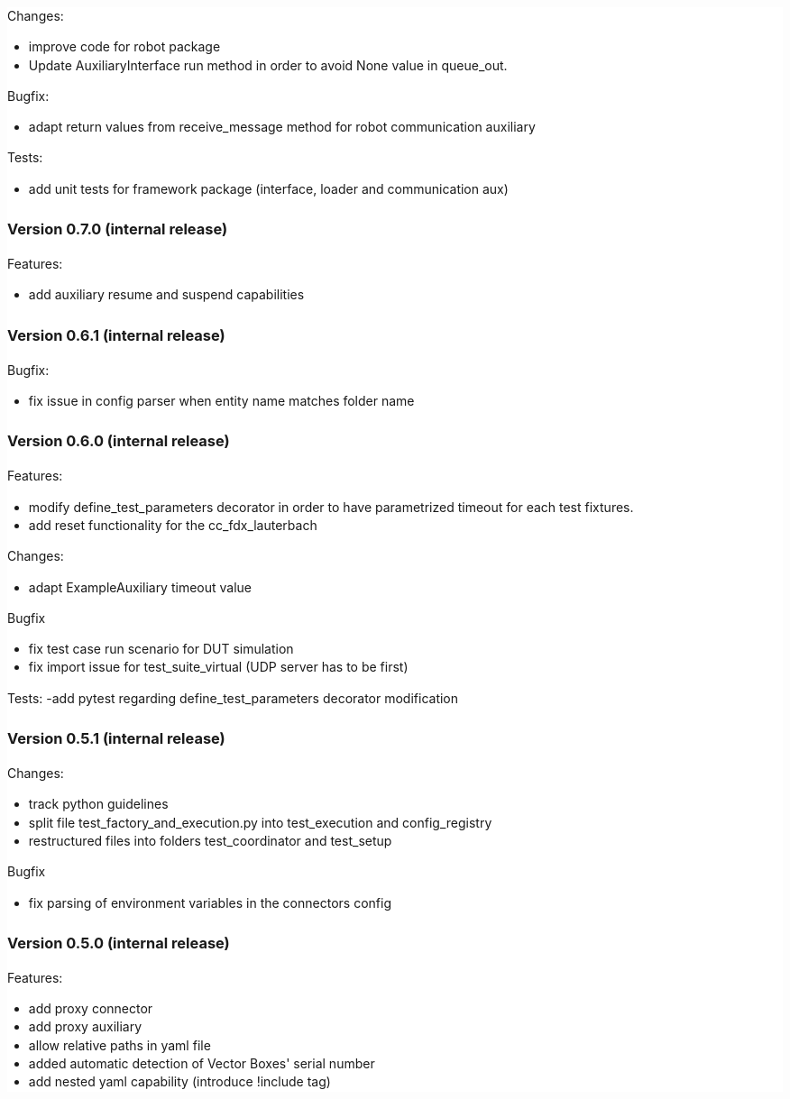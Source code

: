 Changes:
- improve code for robot package
- Update AuxiliaryInterface run method in order to avoid None value in queue_out.

Bugfix:
- adapt return values from receive_message method for robot communication auxiliary

Tests:
- add unit tests for framework package (interface, loader and communication aux)

### Version 0.7.0 (internal release)

Features:
- add auxiliary resume and suspend capabilities

### Version 0.6.1 (internal release)

Bugfix:
- fix issue in config parser when entity name matches folder name

### Version 0.6.0 (internal release)

Features:
- modify define_test_parameters decorator in order to have parametrized timeout for each test fixtures.
- add reset functionality for the cc_fdx_lauterbach

Changes:
- adapt ExampleAuxiliary timeout value

Bugfix
- fix test case run scenario for DUT simulation
- fix import issue for test_suite_virtual (UDP server has to be first)

Tests:
-add pytest regarding define_test_parameters decorator modification

### Version 0.5.1 (internal release)

Changes:
- track python guidelines
- split file test_factory_and_execution.py into test_execution and config_registry
- restructured files into folders test_coordinator and test_setup

Bugfix
- fix parsing of environment variables in the connectors config

### Version 0.5.0 (internal release)

Features:
- add proxy connector
- add proxy auxiliary
- allow relative paths in yaml file
- added automatic detection of Vector Boxes' serial number
- add nested yaml capability (introduce !include tag)

